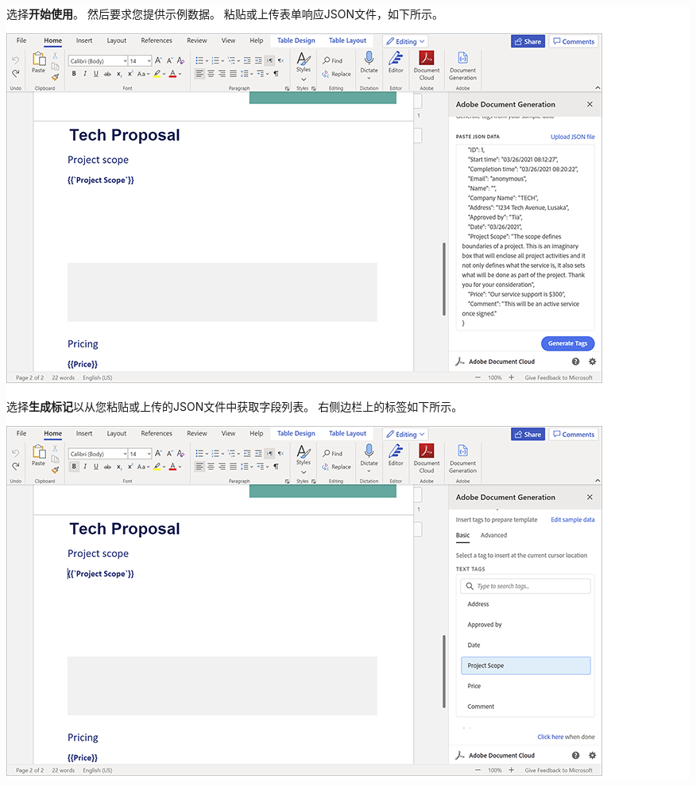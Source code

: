 选择&#x200B;**开始使用**。 然后要求您提供示例数据。 粘贴或上传表单响应JSON文件，如下所示。

![粘贴示例代码的屏幕截图](assets/sales_2.png)

选择&#x200B;**生成标记**&#x200B;以从您粘贴或上传的JSON文件中获取字段列表。 右侧边栏上的标签如下所示。

![可用标记的屏幕截图](assets/sales_3.png)
